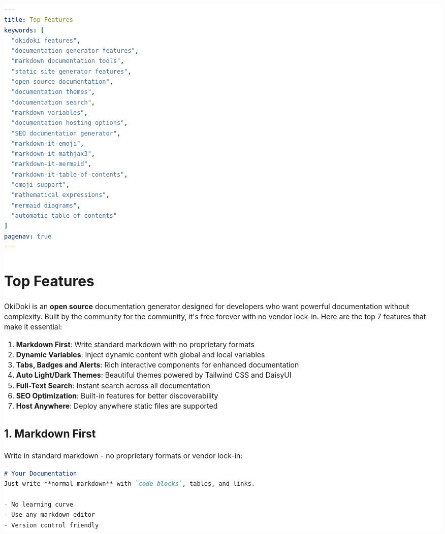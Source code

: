 ```yaml
---
title: Top Features
keywords: [
  "okidoki features",
  "documentation generator features",
  "markdown documentation tools",
  "static site generator features",
  "open source documentation",
  "documentation themes",
  "documentation search",
  "markdown variables",
  "documentation hosting options",
  "SEO documentation generator",
  "markdown-it-emoji",
  "markdown-it-mathjax3",
  "markdown-it-mermaid",
  "markdown-it-table-of-contents",
  "emoji support",
  "mathematical expressions",
  "mermaid diagrams",
  "automatic table of contents"
]
pagenav: true
---
```


# Top Features

OkiDoki is an **open source** documentation generator designed for developers who want powerful documentation without complexity. Built by the community for the community, it's free forever with no vendor lock-in. Here are the top 7 features that make it essential:

1. **Markdown First**: Write standard markdown with no proprietary formats
2. **Dynamic Variables**: Inject dynamic content with global and local variables
3. **Tabs, Badges and Alerts**: Rich interactive components for enhanced documentation
4. **Auto Light/Dark Themes**: Beautiful themes powered by Tailwind CSS and DaisyUI
5. **Full-Text Search**: Instant search across all documentation
6. **SEO Optimization**: Built-in features for better discoverability
7. **Host Anywhere**: Deploy anywhere static files are supported




## 1. Markdown First

Write in standard markdown - no proprietary formats or vendor lock-in:

````markdown
# Your Documentation
Just write **normal markdown** with `code blocks`, tables, and links.

- No learning curve
- Use any markdown editor
- Version control friendly
````
